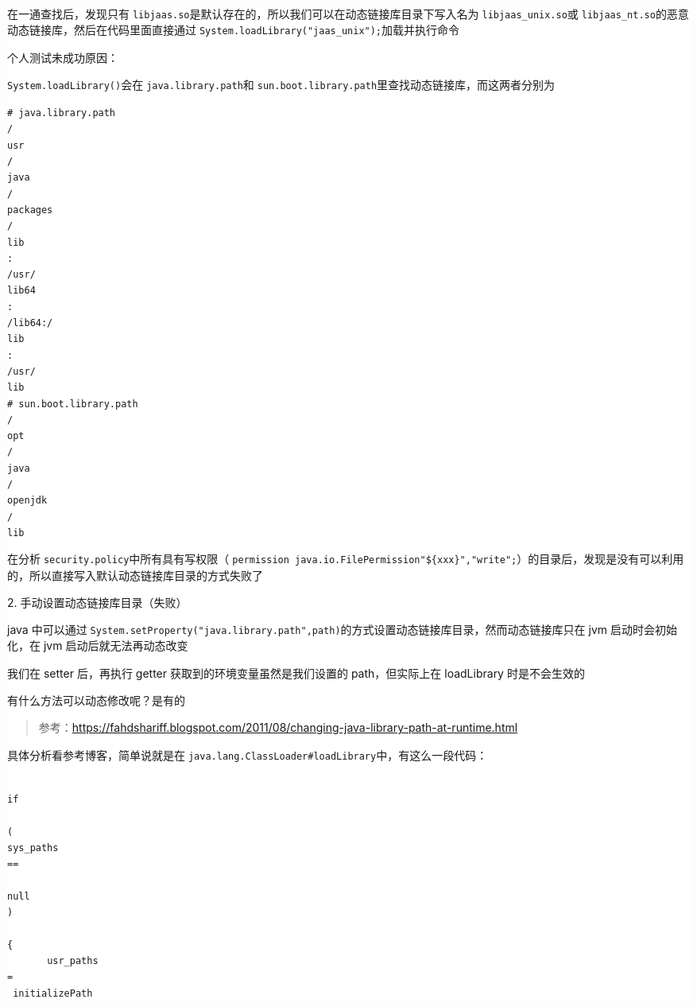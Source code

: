 在一通查找后，发现只有 `libjaas.so`是默认存在的，所以我们可以在动态链接库目录下写入名为 `libjaas_unix.so`或 `libjaas_nt.so`的恶意动态链接库，然后在代码里面直接通过 `System.loadLibrary("jaas_unix");`加载并执行命令

个人测试未成功原因：

`System.loadLibrary()`会在 `java.library.path`和 `sun.boot.library.path`里查找动态链接库，而这两者分别为

```plain
# java.library.path
/
usr
/
java
/
packages
/
lib
:
/usr/
lib64
:
/lib64:/
lib
:
/usr/
lib
# sun.boot.library.path
/
opt
/
java
/
openjdk
/
lib
```

在分析 `security.policy`中所有具有写权限（ `permission java.io.FilePermission"${xxx}","write";`）的目录后，发现是没有可以利用的，所以直接写入默认动态链接库目录的方式失败了

  

2\. 手动设置动态链接库目录（失败）

java 中可以通过 `System.setProperty("java.library.path",path)`的方式设置动态链接库目录，然而动态链接库只在 jvm 启动时会初始化，在 jvm 启动后就无法再动态改变

我们在 setter 后，再执行 getter 获取到的环境变量虽然是我们设置的 path，但实际上在 loadLibrary 时是不会生效的

有什么方法可以动态修改呢？是有的

> 参考：https://fahdshariff.blogspot.com/2011/08/changing-java-library-path-at-runtime.html

具体分析看参考博客，简单说就是在 `java.lang.ClassLoader#loadLibrary`中，有这么一段代码：

```plain

if

(
sys_paths
==

null
)

{
       usr_paths
=
 initializePath
```